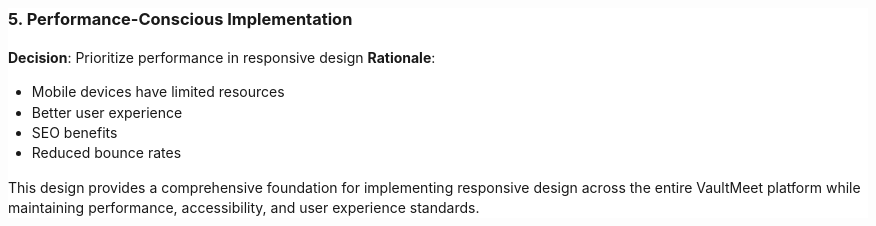 ### 5. Performance-Conscious Implementation
**Decision**: Prioritize performance in responsive design
**Rationale**:
- Mobile devices have limited resources
- Better user experience
- SEO benefits
- Reduced bounce rates

This design provides a comprehensive foundation for implementing responsive design across the entire VaultMeet platform while maintaining performance, accessibility, and user experience standards.